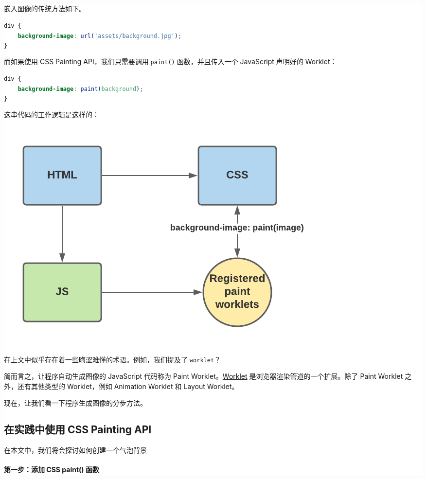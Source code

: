 嵌入图像的传统方法如下。

```css
div {
    background-image: url('assets/background.jpg');
}
```

而如果使用 CSS Painting API，我们只需要调用 `paint()` 函数，并且传入一个 JavaScript 声明好的 Worklet：

```css
div {
    background-image: paint(background);
}
```

这串代码的工作逻辑是这样的：

![](../images/programmatically-generate-images-with-css-painting-api.md-1*c2EShrISdnmcxc87qJdKPg.png)

在上文中似乎存在着一些晦涩难懂的术语。例如，我们提及了 `worklet`？

简而言之，让程序自动生成图像的 JavaScript 代码称为 Paint Worklet。[Worklet](https://www.w3.org/TR/worklets-1/#intro) 是浏览器渲染管道的一个扩展。除了 Paint Worklet 之外，还有其他类型的 Worklet，例如 Animation Worklet 和 Layout Worklet。

现在，让我们看一下程序生成图像的分步方法。

## 在实践中使用 CSS Painting API

在本文中，我们将会探讨如何创建一个气泡背景

#### 第一步：添加 CSS paint() 函数
